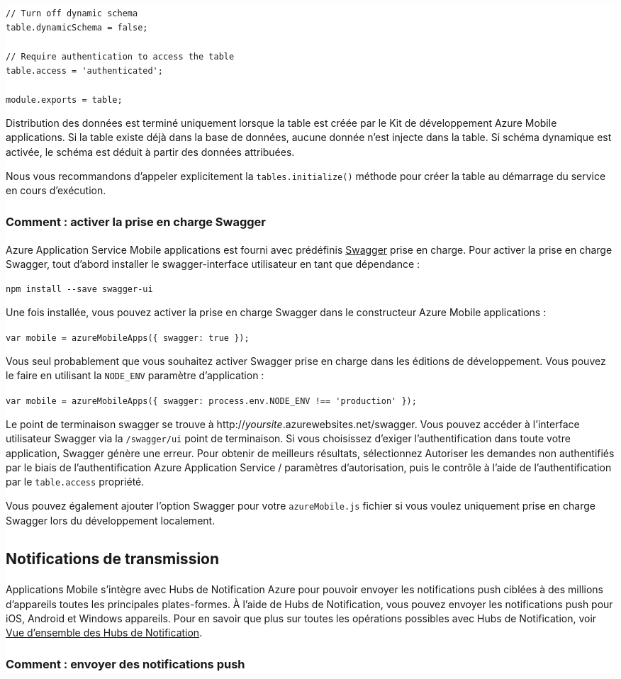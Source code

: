     // Turn off dynamic schema
    table.dynamicSchema = false;

    // Require authentication to access the table
    table.access = 'authenticated';

    module.exports = table;

Distribution des données est terminé uniquement lorsque la table est créée par le Kit de développement Azure Mobile applications.  Si la table existe déjà dans la base de données, aucune donnée n’est injecte dans la table.  Si schéma dynamique est activée, le schéma est déduit à partir des données attribuées.

Nous vous recommandons d’appeler explicitement la `tables.initialize()` méthode pour créer la table au démarrage du service en cours d’exécution.

### <a name="Swagger"></a>Comment : activer la prise en charge Swagger

Azure Application Service Mobile applications est fourni avec prédéfinis [Swagger] prise en charge.  Pour activer la prise en charge Swagger, tout d’abord installer le swagger-interface utilisateur en tant que dépendance :

    npm install --save swagger-ui

Une fois installée, vous pouvez activer la prise en charge Swagger dans le constructeur Azure Mobile applications :

    var mobile = azureMobileApps({ swagger: true });

Vous seul probablement que vous souhaitez activer Swagger prise en charge dans les éditions de développement.  Vous pouvez le faire en utilisant la `NODE_ENV` paramètre d’application :

    var mobile = azureMobileApps({ swagger: process.env.NODE_ENV !== 'production' });

Le point de terminaison swagger se trouve à http://_yoursite_.azurewebsites.net/swagger.  Vous pouvez accéder à l’interface utilisateur Swagger via la `/swagger/ui` point de terminaison.  Si vous choisissez d’exiger l’authentification dans toute votre application, Swagger génère une erreur.  Pour obtenir de meilleurs résultats, sélectionnez Autoriser les demandes non authentifiés par le biais de l’authentification Azure Application Service / paramètres d’autorisation, puis le contrôle à l’aide de l’authentification par le `table.access` propriété.

Vous pouvez également ajouter l’option Swagger pour votre `azureMobile.js` fichier si vous voulez uniquement prise en charge Swagger lors du développement localement.

## <a name="a-namepushpush-notifications"></a><a name="push">Notifications de transmission

Applications Mobile s’intègre avec Hubs de Notification Azure pour pouvoir envoyer les notifications push ciblées à des millions d’appareils toutes les principales plates-formes. À l’aide de Hubs de Notification, vous pouvez envoyer les notifications push pour iOS, Android et Windows appareils. Pour en savoir que plus sur toutes les opérations possibles avec Hubs de Notification, voir [Vue d’ensemble des Hubs de Notification](../notification-hubs/notification-hubs-push-notification-overview.md).

### </a><a name="send-push"></a>Comment : envoyer des notifications push


[0]: ./media/app-service-mobile-node-backend-how-to-use-server-sdk/npm-init.png
[1]: ./media/app-service-mobile-node-backend-how-to-use-server-sdk/vs2015-new-project.png
[2]: ./media/app-service-mobile-node-backend-how-to-use-server-sdk/vs2015-install-npm.png
[3]: ./media/app-service-mobile-node-backend-how-to-use-server-sdk/sqlexpress-config.png
[4]: ./media/app-service-mobile-node-backend-how-to-use-server-sdk/sqlexpress-authconfig.png
[5]: ./media/app-service-mobile-node-backend-how-to-use-server-sdk/sqlexpress-newuser-1.png
[6]: ./media/app-service-mobile-node-backend-how-to-use-server-sdk/dotnet-backend-create-db.png
[Démarrage rapide de Client Android]: app-service-mobile-android-get-started.md
[Démarrage rapide Apache Cordova Client]: app-service-mobile-cordova-get-started.md
[démarrage rapide de Client iOS]: app-service-mobile-ios-get-started.md
[Démarrage rapide de Xamarin.iOS Client]: app-service-mobile-xamarin-ios-get-started.md
[Démarrage rapide de Xamarin.Android Client]: app-service-mobile-xamarin-android-get-started.md
[Démarrage rapide de Xamarin.Forms Client]: app-service-mobile-xamarin-forms-get-started.md
[Démarrage rapide de Client du Windows Store]: app-service-mobile-windows-store-dotnet-get-started.md
[HTML/Javascript Client QuickStart]: app-service-html-get-started.md
[synchronisation de données hors connexion]: app-service-mobile-offline-data-sync.md
[Comment configurer l’authentification Azure Active Directory]: app-service-mobile-how-to-configure-active-directory-authentication.md
[Comment configurer l’authentification Facebook]: app-service-mobile-how-to-configure-facebook-authentication.md
[Comment configurer l’authentification Google]: app-service-mobile-how-to-configure-google-authentication.md
[Comment configurer Microsoft Authentication]: app-service-mobile-how-to-configure-microsoft-authentication.md
[Comment configurer l’authentification Twitter]: app-service-mobile-how-to-configure-twitter-authentication.md
[Guide de déploiement d’Azure Application Service]: ../app-service-web/web-sites-deploy.md
[Analyse d’un Service d’application Azure]: ../app-service-web/web-sites-monitor.md
[Activer la journalisation des diagnostics dans le Service d’application Azure]: ../app-service-web/web-sites-enable-diagnostic-log.md
[Résoudre les problèmes d’un Service d’application Azure dans Visual Studio]: ../app-service-web/web-sites-dotnet-troubleshoot-visual-studio.md
[spécifier la Version de nœud]: ../nodejs-specify-node-version-azure-apps.md
[utiliser des modules nœud]: ../nodejs-use-node-modules-azure-apps.md
[Create a new Azure App Service]: ../app-service-web/
[azure-mobile-apps]: https://www.npmjs.com/package/azure-mobile-apps
[Express]: http://expressjs.com/
[Swagger]: http://swagger.io/
[Portail Azure]: https://portal.azure.com/
[OData]: http://www.odata.org
[Promesses]: https://developer.mozilla.org/en-US/docs/Web/JavaScript/Reference/Global_Objects/Promise
[exemple de basicapp sur GitHub]: https://github.com/azure/azure-mobile-apps-node/tree/master/samples/basic-app
[exemple TODO sur GitHub]: https://github.com/azure/azure-mobile-apps-node/tree/master/samples/todo
[répertoire d’exemples GitHub]: https://github.com/azure/azure-mobile-apps-node/tree/master/samples
[static-schema sample on GitHub]: https://github.com/azure/azure-mobile-apps-node/tree/master/samples/static-schema
[QueryJS]: https://github.com/Azure/queryjs
[Outils Node.js 1.1 pour Visual Studio]: https://github.com/Microsoft/nodejstools/releases/tag/v1.1-RC.2.1
[MSSQL Node.js package]: https://www.npmjs.com/package/mssql
[Microsoft SQL Server 2014 Express]: http://www.microsoft.com/en-us/server-cloud/Products/sql-server-editions/sql-server-express.aspx
[ExpressJS logiciels intermédiaires]: http://expressjs.com/guide/using-middleware.html
[Winston]: https://github.com/winstonjs/winston